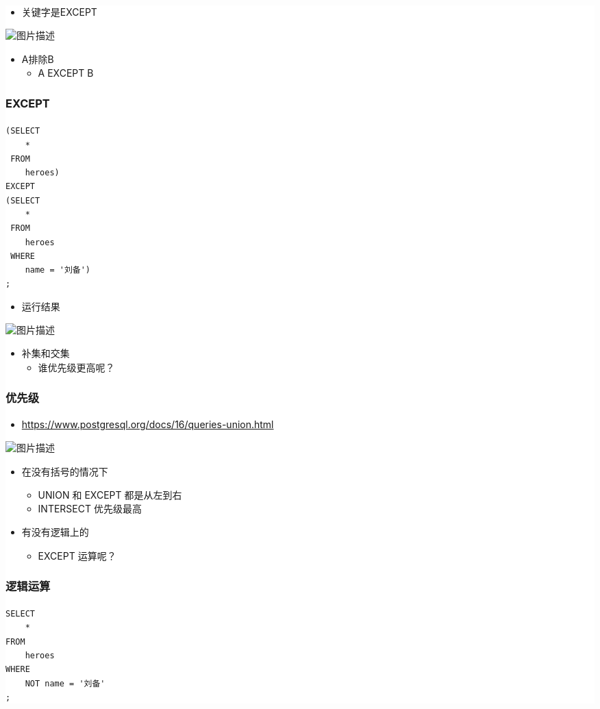 - 关键字是EXCEPT

![图片描述](https://doc.shiyanlou.com/courses/uid1190679-20230625-1687698212064)

- A排除B
	- A EXCEPT B

### EXCEPT

```
(SELECT 
    *
 FROM
    heroes)
EXCEPT
(SELECT 
    *
 FROM
    heroes
 WHERE
    name = '刘备')
;
```

- 运行结果

![图片描述](https://doc.shiyanlou.com/courses/uid1190679-20230625-1687696107938)

- 补集和交集
	- 谁优先级更高呢？

### 优先级

- https://www.postgresql.org/docs/16/queries-union.html

![图片描述](https://doc.shiyanlou.com/courses/uid1190679-20230625-1687696878999)

- 在没有括号的情况下
	- UNION 和 EXCEPT 都是从左到右
	- INTERSECT 优先级最高

- 有没有逻辑上的
	- EXCEPT 运算呢？

### 逻辑运算

```
SELECT 
    *
FROM
    heroes
WHERE
    NOT name = '刘备'
;
```

